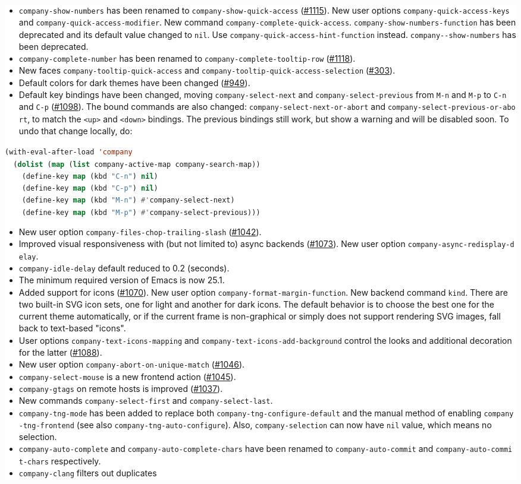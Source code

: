 * `company-show-numbers` has been renamed to `company-show-quick-access`
  ([#1115](https://github.com/company-mode/company-mode/pull/1115)).
  New user options `company-quick-access-keys` and
  `company-quick-access-modifier`.
  New command `company-complete-quick-access`.
  `company-show-numbers-function` has been deprecated and its default
  value changed to `nil`. Use `company-quick-access-hint-function`
  instead. `company--show-numbers` has been deprecated.
* `company-complete-number` has been renamed to
  `company-complete-tooltip-row`
  ([#1118](https://github.com/company-mode/company-mode/pull/1118)).
* New faces `company-tooltip-quick-access` and
  `company-tooltip-quick-access-selection`
  ([#303](https://github.com/company-mode/company-mode/issues/303)).
* Default colors for dark themes have been changed
  ([#949](https://github.com/company-mode/company-mode/issues/949)).
* Default key bindings have been changed, moving `company-select-next` and
  `company-select-previous` from `M-n` and `M-p` to `C-n` and `C-p`
  ([#1098](https://github.com/company-mode/company-mode/pull/1098)). The bound
  commands are also changed: `company-select-next-or-abort` and
  `company-select-previous-or-abort`, to match the `<up>` and `<down>`
  bindings. The previous bindings still work, but show a warning and will be
  disabled soon. To undo that change locally, do:

```el
(with-eval-after-load 'company
  (dolist (map (list company-active-map company-search-map))
    (define-key map (kbd "C-n") nil)
    (define-key map (kbd "C-p") nil)
    (define-key map (kbd "M-n") #'company-select-next)
    (define-key map (kbd "M-p") #'company-select-previous)))
```

* New user option `company-files-chop-trailing-slash`
  ([#1042](https://github.com/company-mode/company-mode/issues/1042)).
* Improved visual responsiveness with (but not limited to) async backends
  ([#1073](https://github.com/company-mode/company-mode/issues/1073)). New user
  option `company-async-redisplay-delay`.
* `company-idle-delay` default reduced to 0.2 (seconds).
* The minimum required version of Emacs is now 25.1.
* Added support for icons
  ([#1070](https://github.com/company-mode/company-mode/pull/1070)).
  New user option `company-format-margin-function`. New backend command
  `kind`. There are two built-in SVG icon sets, one for light and another for
  dark icons. The default behavior is to choose the best one for the current
  theme automatically, or if the current frame is non-graphical or simply does
  not support rendering SVG images, fall back to text-based "icons".
* User options `company-text-icons-mapping` and
  `company-text-icons-add-background` control the looks and additional
  decoration for the latter
  ([#1088](https://github.com/company-mode/company-mode/issues/1088)).
* New user option `company-abort-on-unique-match`
  ([#1046](https://github.com/company-mode/company-mode/issues/1046)).
* `company-select-mouse` is a new frontend action
  ([#1045](https://github.com/company-mode/company-mode/pull/1045)).
* `company-gtags` on remote hosts is improved
  ([#1037](https://github.com/company-mode/company-mode/pull/1037)).
* New commands `company-select-first` and `company-select-last`.
* `company-tng-mode` has been added to replace both
  `company-tng-configure-default` and the manual method of enabling
  `company-tng-frontend` (see also `company-tng-auto-configure`). Also,
  `company-selection` can now have `nil` value, which means no selection.
* `company-auto-complete` and `company-auto-complete-chars` have been renamed to
  `company-auto-commit` and `company-auto-commit-chars` respectively.
* `company-clang` filters out duplicates